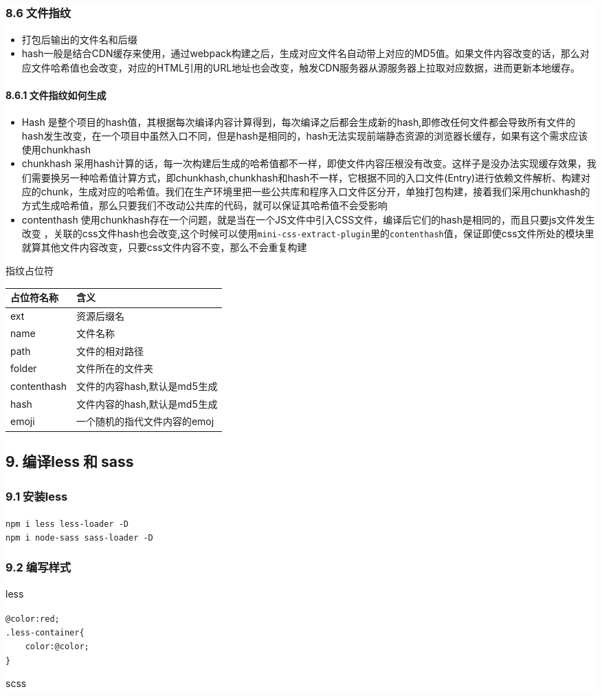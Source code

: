  ### 8.6 文件指纹 

* 打包后输出的文件名和后缀
* hash一般是结合CDN缓存来使用，通过webpack构建之后，生成对应文件名自动带上对应的MD5值。如果文件内容改变的话，那么对应文件哈希值也会改变，对应的HTML引用的URL地址也会改变，触发CDN服务器从源服务器上拉取对应数据，进而更新本地缓存。

 #### 8.6.1 文件指纹如何生成 

* Hash 是整个项目的hash值，其根据每次编译内容计算得到，每次编译之后都会生成新的hash,即修改任何文件都会导致所有文件的hash发生改变，在一个项目中虽然入口不同，但是hash是相同的，hash无法实现前端静态资源的浏览器长缓存，如果有这个需求应该使用chunkhash
* chunkhash 采用hash计算的话，每一次构建后生成的哈希值都不一样，即使文件内容压根没有改变。这样子是没办法实现缓存效果，我们需要换另一种哈希值计算方式，即chunkhash,chunkhash和hash不一样，它根据不同的入口文件(Entry)进行依赖文件解析、构建对应的chunk，生成对应的哈希值。我们在生产环境里把一些公共库和程序入口文件区分开，单独打包构建，接着我们采用chunkhash的方式生成哈希值，那么只要我们不改动公共库的代码，就可以保证其哈希值不会受影响
* contenthash 使用chunkhash存在一个问题，就是当在一个JS文件中引入CSS文件，编译后它们的hash是相同的，而且只要js文件发生改变 ，关联的css文件hash也会改变,这个时候可以使用`mini-css-extract-plugin`里的`contenthash`值，保证即使css文件所处的模块里就算其他文件内容改变，只要css文件内容不变，那么不会重复构建

指纹占位符

|占位符名称|含义|
|:---|:---|
|ext|资源后缀名|
|name|文件名称|
|path|文件的相对路径|
|folder|文件所在的文件夹|
|contenthash|文件的内容hash,默认是md5生成|
|hash|文件内容的hash,默认是md5生成|
|emoji|一个随机的指代文件内容的emoj|

 ## 9\. 编译less 和 sass 

 ### 9.1 安装less 

```
npm i less less-loader -D
npm i node-sass sass-loader -D
```

 ### 9.2 编写样式 

less

```
@color:red;
.less-container{
    color:@color;
}
```

scss
